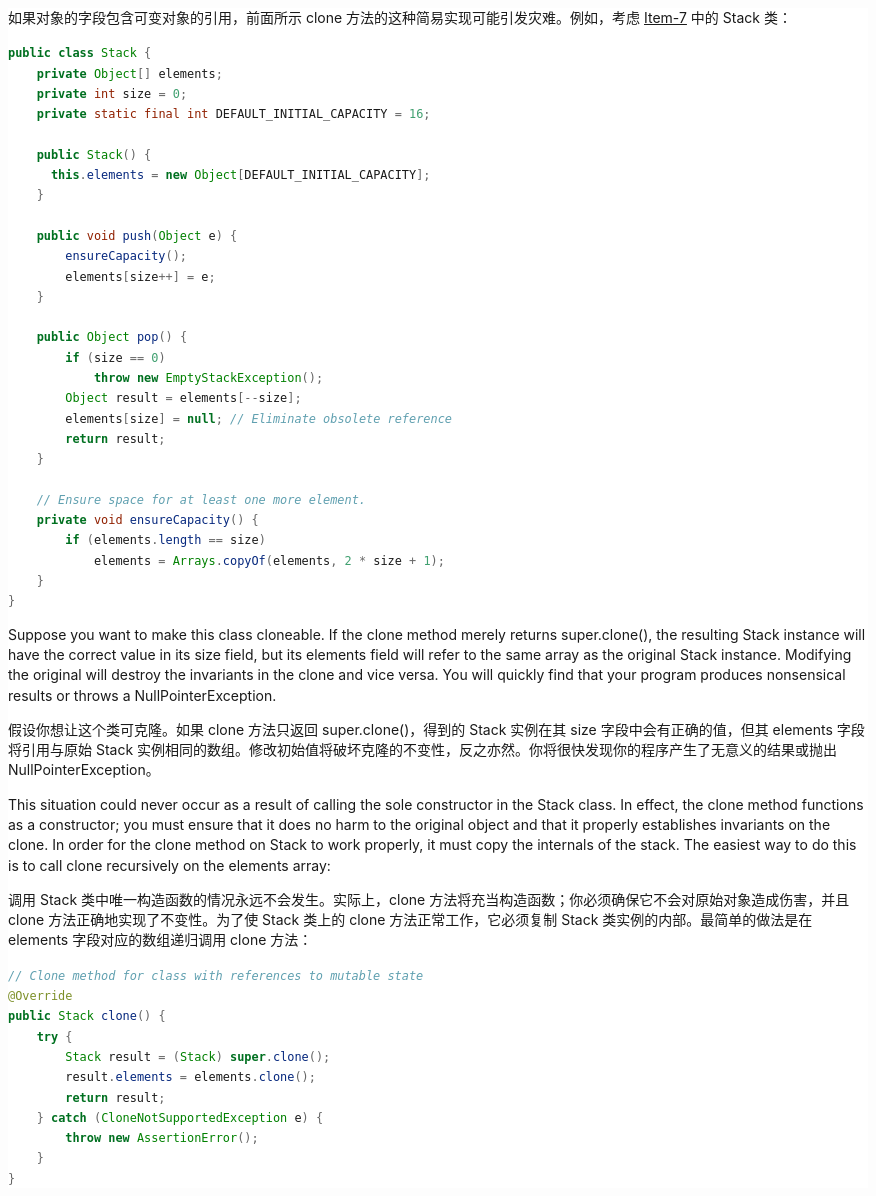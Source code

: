 如果对象的字段包含可变对象的引用，前面所示 clone 方法的这种简易实现可能引发灾难。例如，考虑 [Item-7](../Chapter-2/Chapter-2-Item-7-Eliminate-obsolete-object-references.md) 中的 Stack 类：

```java
public class Stack {
    private Object[] elements;
    private int size = 0;
    private static final int DEFAULT_INITIAL_CAPACITY = 16;

    public Stack() {
      this.elements = new Object[DEFAULT_INITIAL_CAPACITY];
    }

    public void push(Object e) {
        ensureCapacity();
        elements[size++] = e;
    }

    public Object pop() {
        if (size == 0)
            throw new EmptyStackException();
        Object result = elements[--size];
        elements[size] = null; // Eliminate obsolete reference
        return result;
    }

    // Ensure space for at least one more element.
    private void ensureCapacity() {
        if (elements.length == size)
            elements = Arrays.copyOf(elements, 2 * size + 1);
    }
}
```

Suppose you want to make this class cloneable. If the clone method merely returns super.clone(), the resulting Stack instance will have the correct value in its size field, but its elements field will refer to the same array as the original Stack instance. Modifying the original will destroy the invariants in the clone and vice versa. You will quickly find that your program produces nonsensical results or throws a NullPointerException.

假设你想让这个类可克隆。如果 clone 方法只返回 super.clone()，得到的 Stack 实例在其 size 字段中会有正确的值，但其 elements 字段将引用与原始 Stack 实例相同的数组。修改初始值将破坏克隆的不变性，反之亦然。你将很快发现你的程序产生了无意义的结果或抛出 NullPointerException。

This situation could never occur as a result of calling the sole constructor in the Stack class. In effect, the clone method functions as a constructor; you must ensure that it does no harm to the original object and that it properly establishes invariants on the clone. In order for the clone method on Stack to work properly, it must copy the internals of the stack. The easiest way to do this is to call clone recursively on the elements array:

调用 Stack 类中唯一构造函数的情况永远不会发生。实际上，clone 方法将充当构造函数；你必须确保它不会对原始对象造成伤害，并且 clone 方法正确地实现了不变性。为了使 Stack 类上的 clone 方法正常工作，它必须复制 Stack 类实例的内部。最简单的做法是在 elements 字段对应的数组递归调用 clone 方法：

```java
// Clone method for class with references to mutable state
@Override
public Stack clone() {
    try {
        Stack result = (Stack) super.clone();
        result.elements = elements.clone();
        return result;
    } catch (CloneNotSupportedException e) {
        throw new AssertionError();
    }
}
```
